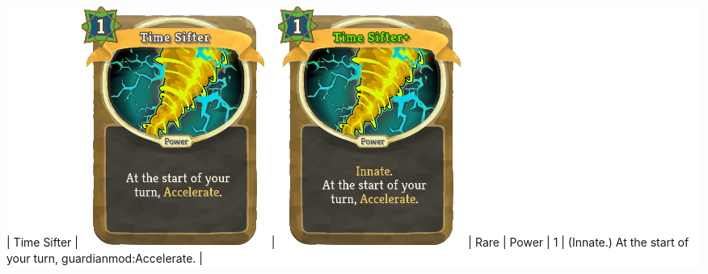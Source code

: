 | Time Sifter | ![](../../downfall/small-card-images/Guardian-TimeSifter.png) | ![](../../downfall/small-card-images/Guardian-TimeSifterPlus.png) | Rare | Power | 1 | (Innate.)  At the start of your turn, guardianmod:Accelerate. |
